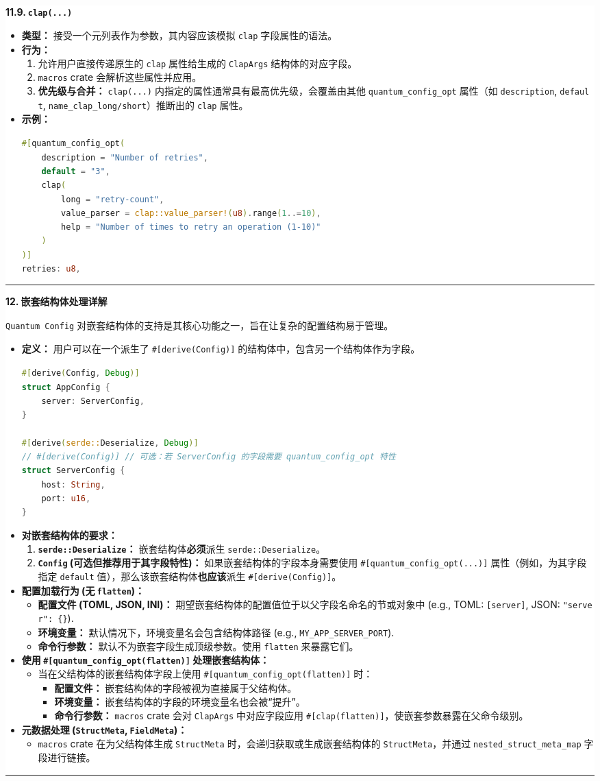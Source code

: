 **11.9. `clap(...)`**
*   **类型：** 接受一个元列表作为参数，其内容应该模拟 `clap` 字段属性的语法。
*   **行为：**
    1.  允许用户直接传递原生的 `clap` 属性给生成的 `ClapArgs` 结构体的对应字段。
    2.  `macros` crate 会解析这些属性并应用。
    3.  **优先级与合并：** `clap(...)` 内指定的属性通常具有最高优先级，会覆盖由其他 `quantum_config_opt` 属性（如 `description`, `default`, `name_clap_long/short`）推断出的 `clap` 属性。
*   **示例：**
    ```rust
    #[quantum_config_opt(
        description = "Number of retries",
        default = "3",
        clap(
            long = "retry-count",
            value_parser = clap::value_parser!(u8).range(1..=10),
            help = "Number of times to retry an operation (1-10)"
        )
    )]
    retries: u8,
    ```

---

**12. 嵌套结构体处理详解**

`Quantum Config` 对嵌套结构体的支持是其核心功能之一，旨在让复杂的配置结构易于管理。

*   **定义：** 用户可以在一个派生了 `#[derive(Config)]` 的结构体中，包含另一个结构体作为字段。
    ```rust
    #[derive(Config, Debug)]
    struct AppConfig {
        server: ServerConfig,
    }
    
    #[derive(serde::Deserialize, Debug)]
    // #[derive(Config)] // 可选：若 ServerConfig 的字段需要 quantum_config_opt 特性
    struct ServerConfig {
        host: String,
        port: u16,
    }
    ```
*   **对嵌套结构体的要求：**
    1.  **`serde::Deserialize`：** 嵌套结构体**必须**派生 `serde::Deserialize`。
    2.  **`Config` (可选但推荐用于其字段特性)：** 如果嵌套结构体的字段本身需要使用 `#[quantum_config_opt(...)]` 属性（例如，为其字段指定 `default` 值），那么该嵌套结构体**也应该**派生 `#[derive(Config)]`。
*   **配置加载行为 (无 `flatten`)：**
    *   **配置文件 (TOML, JSON, INI)：** 期望嵌套结构体的配置值位于以父字段名命名的节或对象中 (e.g., TOML: `[server]`, JSON: `"server": {}`).
    *   **环境变量：** 默认情况下，环境变量名会包含结构体路径 (e.g., `MY_APP_SERVER_PORT`).
    *   **命令行参数：** 默认不为嵌套字段生成顶级参数。使用 `flatten` 来暴露它们。
*   **使用 `#[quantum_config_opt(flatten)]` 处理嵌套结构体：**
    *   当在父结构体的嵌套结构体字段上使用 `#[quantum_config_opt(flatten)]` 时：
        *   **配置文件：** 嵌套结构体的字段被视为直接属于父结构体。
        *   **环境变量：** 嵌套结构体的字段的环境变量名也会被“提升”。
        *   **命令行参数：** `macros` crate 会对 `ClapArgs` 中对应字段应用 `#[clap(flatten)]`，使嵌套参数暴露在父命令级别。
*   **元数据处理 (`StructMeta`, `FieldMeta`)：**
    *   `macros` crate 在为父结构体生成 `StructMeta` 时，会递归获取或生成嵌套结构体的 `StructMeta`，并通过 `nested_struct_meta_map` 字段进行链接。

---